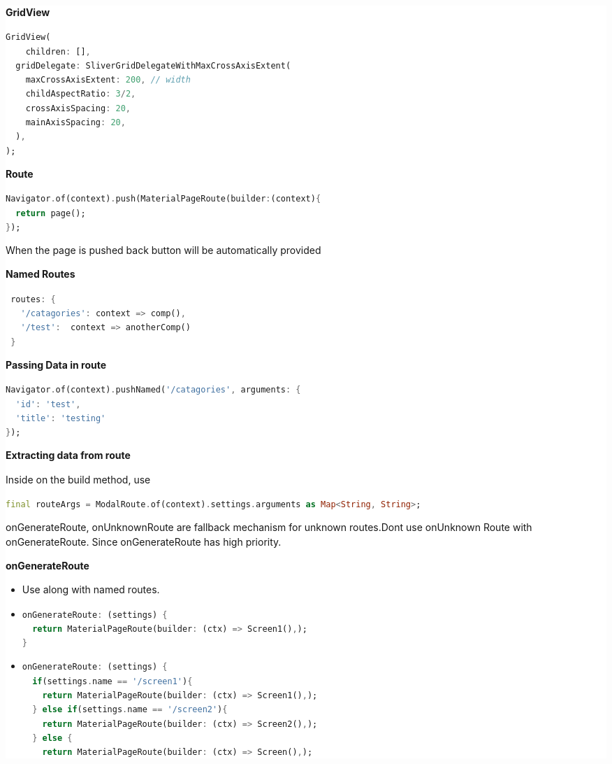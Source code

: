 **GridView**

```dart
GridView(
	children: [],
  gridDelegate: SliverGridDelegateWithMaxCrossAxisExtent(
  	maxCrossAxisExtent: 200, // width
    childAspectRatio: 3/2, 
    crossAxisSpacing: 20,
    mainAxisSpacing: 20,
  ),
);
```



**Route**

```dart
Navigator.of(context).push(MaterialPageRoute(builder:(context){	 
  return page();
});
```

When the page is pushed back button will be automatically provided

**Named Routes**

```dart
 routes: {
   '/catagories': context => comp(),
   '/test':  context => anotherComp()
 }
```

**Passing Data in route**

```dart
Navigator.of(context).pushNamed('/catagories', arguments: {
  'id': 'test',
  'title': 'testing'
});
```

**Extracting data from route**

Inside on the build method, use

```dart
final routeArgs = ModalRoute.of(context).settings.arguments as Map<String, String>;
```

onGenerateRoute, onUnknownRoute are fallback mechanism for unknown routes.Dont use onUnknown Route with onGenerateRoute. Since onGenerateRoute has high priority.

**onGenerateRoute**

* Use along with named routes.

* ```dart
  onGenerateRoute: (settings) {
    return MaterialPageRoute(builder: (ctx) => Screen1(),);
  }
  ```

* ```dart
  onGenerateRoute: (settings) {
    if(settings.name == '/screen1'){
      return MaterialPageRoute(builder: (ctx) => Screen1(),);
    } else if(settings.name == '/screen2'){
      return MaterialPageRoute(builder: (ctx) => Screen2(),);
    } else {
      return MaterialPageRoute(builder: (ctx) => Screen(),);
  ```